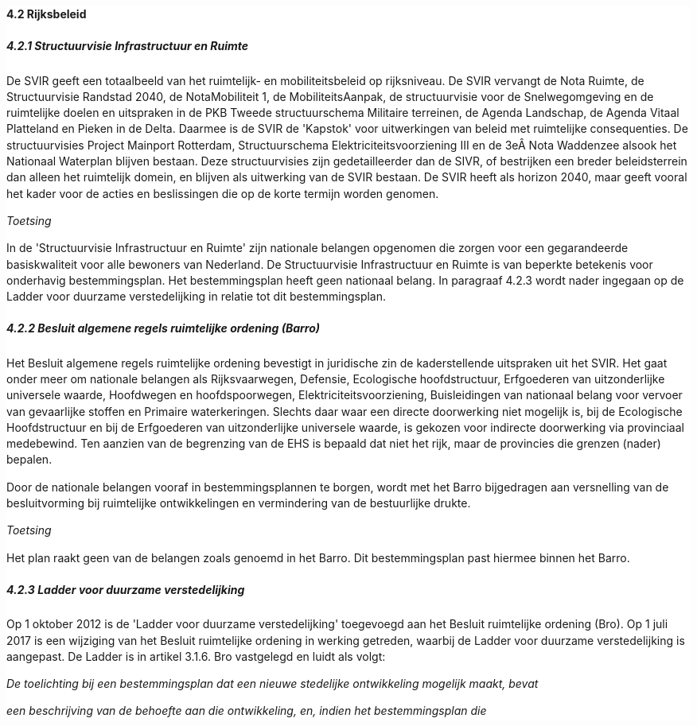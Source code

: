 #### 4\.2 Rijksbeleid

##### 4\.2\.1 Structuurvisie Infrastructuur en Ruimte

De SVIR geeft een totaalbeeld van het ruimtelijk\- en mobiliteitsbeleid op rijksniveau. De SVIR vervangt de Nota Ruimte, de Structuurvisie Randstad 2040, de NotaMobiliteit 1, de MobiliteitsAanpak, de structuurvisie voor de Snelwegomgeving en de ruimtelijke doelen en uitspraken in de PKB Tweede structuurschema Militaire terreinen, de Agenda Landschap, de Agenda Vitaal Platteland en Pieken in de Delta. Daarmee is de SVIR de 'Kapstok' voor uitwerkingen van beleid met ruimtelijke consequenties. De structuurvisies Project Mainport Rotterdam, Structuurschema Elektriciteitsvoorziening III en de 3eÂ Nota Waddenzee alsook het Nationaal Waterplan blijven bestaan. Deze structuurvisies zijn gedetailleerder dan de SIVR, of bestrijken een breder beleidsterrein dan alleen het ruimtelijk domein, en blijven als uitwerking van de SVIR bestaan. De SVIR heeft als horizon 2040, maar geeft vooral het kader voor de acties en beslissingen die op de korte termijn worden genomen.

*Toetsing*

In de 'Structuurvisie Infrastructuur en Ruimte' zijn nationale belangen opgenomen die zorgen voor een gegarandeerde basiskwaliteit voor alle bewoners van Nederland. De Structuurvisie Infrastructuur en Ruimte is van beperkte betekenis voor onderhavig bestemmingsplan. Het bestemmingsplan heeft geen nationaal belang. In paragraaf 4\.2\.3 wordt nader ingegaan op de Ladder voor duurzame verstedelijking in relatie tot dit bestemmingsplan.

##### 4\.2\.2 Besluit algemene regels ruimtelijke ordening (Barro)

Het Besluit algemene regels ruimtelijke ordening bevestigt in juridische zin de kaderstellende uitspraken uit het SVIR. Het gaat onder meer om nationale belangen als Rijksvaarwegen, Defensie, Ecologische hoofdstructuur, Erfgoederen van uitzonderlijke universele waarde, Hoofdwegen en hoofdspoorwegen, Elektriciteitsvoorziening, Buisleidingen van nationaal belang voor vervoer van gevaarlijke stoffen en Primaire waterkeringen. Slechts daar waar een directe doorwerking niet mogelijk is, bij de Ecologische Hoofdstructuur en bij de Erfgoederen van uitzonderlijke universele waarde, is gekozen voor indirecte doorwerking via provinciaal medebewind. Ten aanzien van de begrenzing van de EHS is bepaald dat niet het rijk, maar de provincies die grenzen (nader) bepalen.

Door de nationale belangen vooraf in bestemmingsplannen te borgen, wordt met het Barro bijgedragen aan versnelling van de besluitvorming bij ruimtelijke ontwikkelingen en vermindering van de bestuurlijke drukte.

*Toetsing*

Het plan raakt geen van de belangen zoals genoemd in het Barro. Dit bestemmingsplan past hiermee binnen het Barro.

##### 4\.2\.3 Ladder voor duurzame verstedelijking

Op 1 oktober 2012 is de 'Ladder voor duurzame verstedelijking' toegevoegd aan het Besluit ruimtelijke ordening (Bro). Op 1 juli 2017 is een wijziging van het Besluit ruimtelijke ordening in werking getreden, waarbij de Ladder voor duurzame verstedelijking is aangepast. De Ladder is in artikel 3\.1\.6\. Bro vastgelegd en luidt als volgt:

*De toelichting bij een bestemmingsplan dat een nieuwe stedelijke ontwikkeling mogelijk maakt, bevat*

*een beschrijving van de behoefte aan die ontwikkeling, en, indien het bestemmingsplan die*
